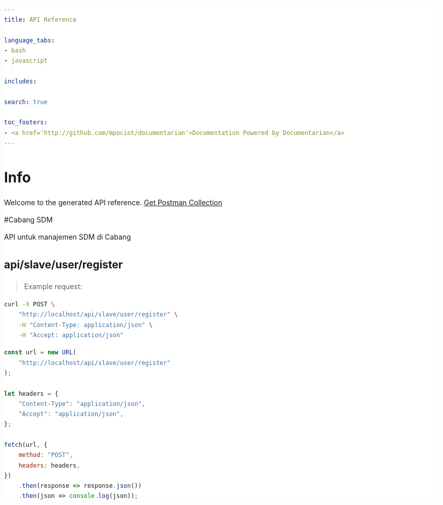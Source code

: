 ```yaml
---
title: API Reference

language_tabs:
- bash
- javascript

includes:

search: true

toc_footers:
- <a href='http://github.com/mpociot/documentarian'>Documentation Powered by Documentarian</a>
---
```


# Info

Welcome to the generated API reference.
[Get Postman Collection](http://localhost/docs/collection.json)



#Cabang SDM


API untuk manajemen SDM di Cabang

## api/slave/user/register
> Example request:

```bash
curl -X POST \
    "http://localhost/api/slave/user/register" \
    -H "Content-Type: application/json" \
    -H "Accept: application/json"
```

```javascript
const url = new URL(
    "http://localhost/api/slave/user/register"
);

let headers = {
    "Content-Type": "application/json",
    "Accept": "application/json",
};

fetch(url, {
    method: "POST",
    headers: headers,
})
    .then(response => response.json())
    .then(json => console.log(json));
```
